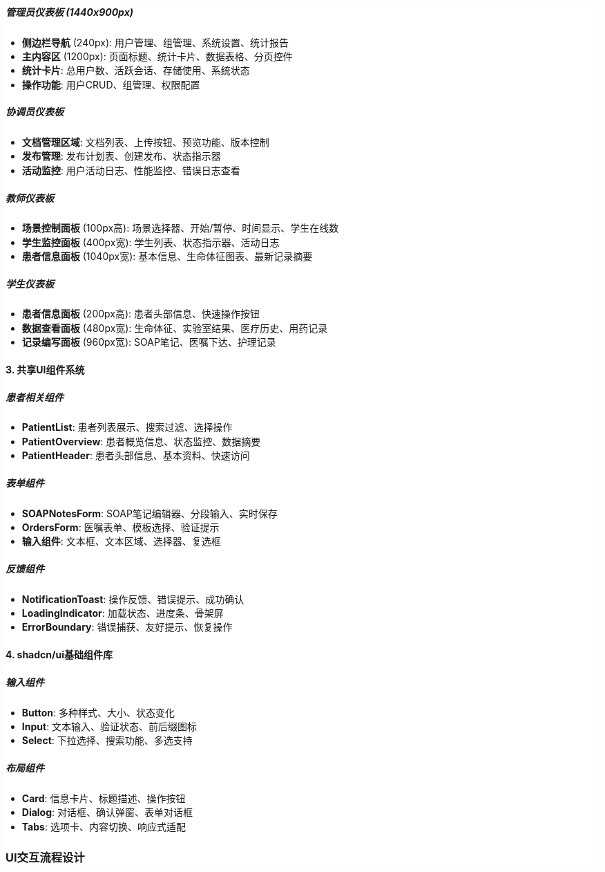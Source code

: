 ##### 管理员仪表板 (1440x900px)
- **侧边栏导航** (240px): 用户管理、组管理、系统设置、统计报告
- **主内容区** (1200px): 页面标题、统计卡片、数据表格、分页控件
- **统计卡片**: 总用户数、活跃会话、存储使用、系统状态
- **操作功能**: 用户CRUD、组管理、权限配置

##### 协调员仪表板
- **文档管理区域**: 文档列表、上传按钮、预览功能、版本控制
- **发布管理**: 发布计划表、创建发布、状态指示器
- **活动监控**: 用户活动日志、性能监控、错误日志查看

##### 教师仪表板
- **场景控制面板** (100px高): 场景选择器、开始/暂停、时间显示、学生在线数
- **学生监控面板** (400px宽): 学生列表、状态指示器、活动日志
- **患者信息面板** (1040px宽): 基本信息、生命体征图表、最新记录摘要

##### 学生仪表板
- **患者信息面板** (200px高): 患者头部信息、快速操作按钮
- **数据查看面板** (480px宽): 生命体征、实验室结果、医疗历史、用药记录
- **记录编写面板** (960px宽): SOAP笔记、医嘱下达、护理记录

#### 3. 共享UI组件系统

##### 患者相关组件
- **PatientList**: 患者列表展示、搜索过滤、选择操作
- **PatientOverview**: 患者概览信息、状态监控、数据摘要
- **PatientHeader**: 患者头部信息、基本资料、快速访问

##### 表单组件
- **SOAPNotesForm**: SOAP笔记编辑器、分段输入、实时保存
- **OrdersForm**: 医嘱表单、模板选择、验证提示
- **输入组件**: 文本框、文本区域、选择器、复选框

##### 反馈组件
- **NotificationToast**: 操作反馈、错误提示、成功确认
- **LoadingIndicator**: 加载状态、进度条、骨架屏
- **ErrorBoundary**: 错误捕获、友好提示、恢复操作

#### 4. shadcn/ui基础组件库

##### 输入组件
- **Button**: 多种样式、大小、状态变化
- **Input**: 文本输入、验证状态、前后缀图标
- **Select**: 下拉选择、搜索功能、多选支持

##### 布局组件
- **Card**: 信息卡片、标题描述、操作按钮
- **Dialog**: 对话框、确认弹窗、表单对话框
- **Tabs**: 选项卡、内容切换、响应式适配

### UI交互流程设计
